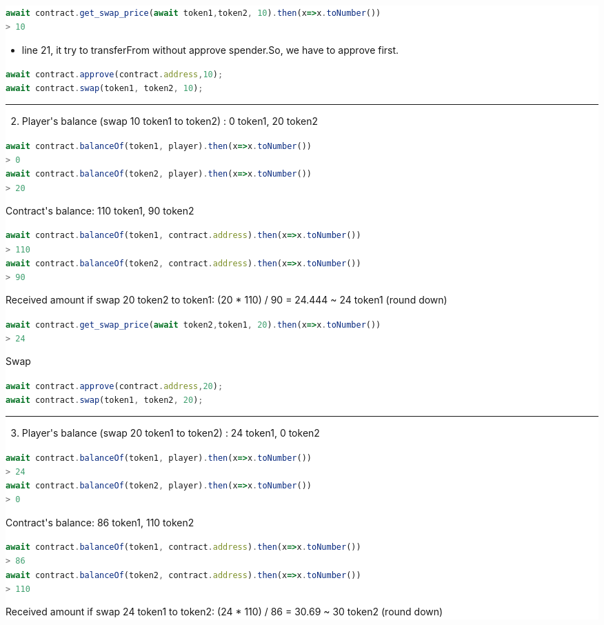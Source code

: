 ```javascript
await contract.get_swap_price(await token1,token2, 10).then(x=>x.toNumber())
> 10
```

* line 21, it try to transferFrom without approve spender.So, we have to approve first.

```javascript
await contract.approve(contract.address,10);
await contract.swap(token1, token2, 10);
```

-------------------------------------------------
2. Player's balance (swap 10 token1 to token2) : 0 token1, 20 token2
```javascript
await contract.balanceOf(token1, player).then(x=>x.toNumber())
> 0
await contract.balanceOf(token2, player).then(x=>x.toNumber())
> 20
```  
Contract's balance: 110 token1, 90 token2

```javascript
await contract.balanceOf(token1, contract.address).then(x=>x.toNumber())
> 110
await contract.balanceOf(token2, contract.address).then(x=>x.toNumber())
> 90
```
Received amount if swap 20 token2 to token1:
(20 * 110) / 90 = 24.444 ~ 24 token1 (round down)

```javascript
await contract.get_swap_price(await token2,token1, 20).then(x=>x.toNumber())
> 24
```

Swap
```javascript
await contract.approve(contract.address,20);
await contract.swap(token1, token2, 20);
```
---------------------------------------------------
3. Player's balance (swap 20 token1 to token2) : 24 token1, 0 token2
```javascript
await contract.balanceOf(token1, player).then(x=>x.toNumber())
> 24
await contract.balanceOf(token2, player).then(x=>x.toNumber())
> 0
```  
Contract's balance: 86 token1, 110 token2
```javascript
await contract.balanceOf(token1, contract.address).then(x=>x.toNumber())
> 86
await contract.balanceOf(token2, contract.address).then(x=>x.toNumber())
> 110
```
Received amount if swap 24 token1 to token2:
(24 * 110) / 86 = 30.69 ~ 30 token2 (round down)
